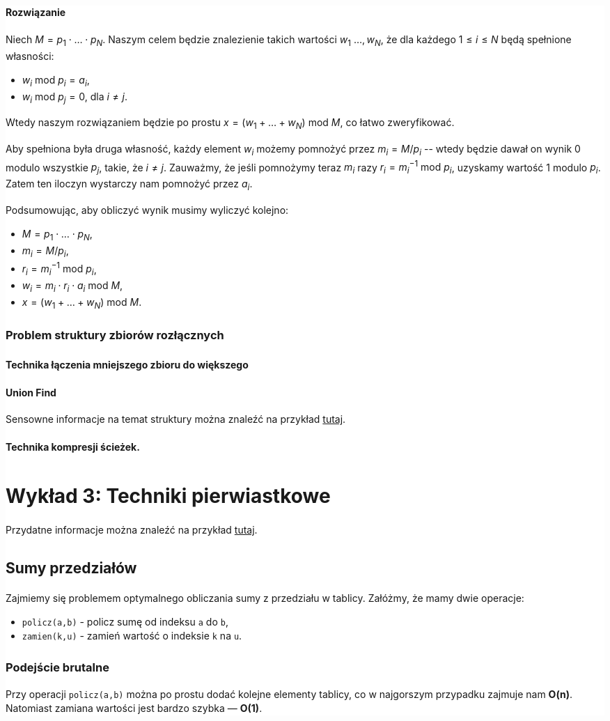 #### Rozwiązanie
	
Niech $M = p_1 \cdot \ldots \cdot p_N$. 
	Naszym celem będzie znalezienie takich wartości $w_1\ \ldots, w_N$, że dla każdego $1 \le i \le N$ będą spełnione własności:
    
* $w_i \text{ mod } p_i = a_i$,
* $w_i \text{ mod } p_j = 0$, dla $i \neq j$. 
	
Wtedy naszym rozwiązaniem będzie po prostu $x = (w_1 + \ldots + w_N) \text{ mod } M$, co łatwo zweryfikować.
	
Aby spełniona była druga własność, każdy element $w_i$ możemy pomnożyć przez $m_i = M/p_i$ -- wtedy będzie dawał on wynik $0$ modulo wszystkie $p_j$, takie, że $i \neq j$.
Zauważmy, że jeśli pomnożymy teraz $m_i$ razy $r_i = m_i^{-1} \text{ mod } p_i$, uzyskamy wartość $1$ modulo $p_i$.
Zatem ten iloczyn wystarczy nam pomnożyć przez $a_i$.
	
Podsumowując, aby obliczyć wynik musimy wyliczyć kolejno:
* $M = p_1 \cdot \ldots \cdot p_N$,
* $m_i = M/p_i$,
* $r_i = m_i^{-1} \text{ mod } p_i$,
* $w_i = m_i \cdot r_i \cdot a_i$ mod $M$,
* $x = (w_1 + \ldots + w_N)$ mod $M$.
	
### Problem struktury zbiorów rozłącznych
#### Technika łączenia mniejszego zbioru do większego
#### Union Find

Sensowne informacje na temat struktury można znaleźć na przykład [tutaj](https://cp-algorithms.com/data_structures/disjoint_set_union.html).

#### Technika kompresji ścieżek.


# Wykład 3: Techniki pierwiastkowe

Przydatne informacje można znaleźć na przykład [tutaj](https://cp-algorithms.com/data_structures/sqrt_decomposition.html).

## Sumy przedziałów

Zajmiemy się problemem optymalnego obliczania sumy z przedziału w tablicy. Załóżmy, że mamy dwie operacje:

- `policz(a,b)` - policz sumę od indeksu `a` do `b`,
- `zamien(k,u)` - zamień wartość o indeksie `k` na `u`.

### Podejście brutalne

Przy operacji `policz(a,b)` można po prostu dodać kolejne elementy tablicy, co w najgorszym przypadku zajmuje nam **O(n)**. Natomiast zamiana wartości jest bardzo szybka — **O(1)**.
